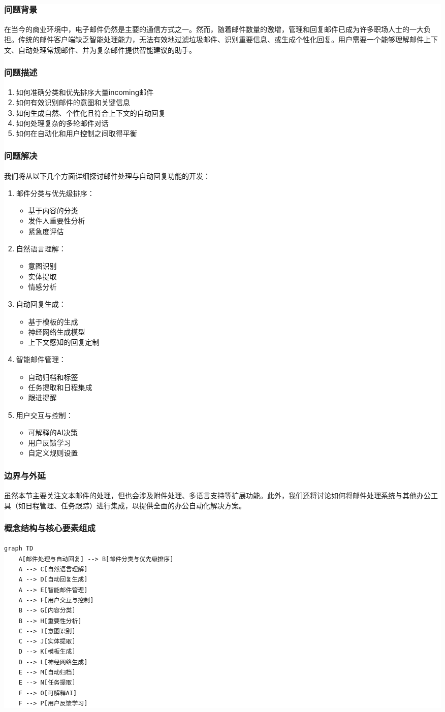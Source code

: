 ### 问题背景

在当今的商业环境中，电子邮件仍然是主要的通信方式之一。然而，随着邮件数量的激增，管理和回复邮件已成为许多职场人士的一大负担。传统的邮件客户端缺乏智能处理能力，无法有效地过滤垃圾邮件、识别重要信息、或生成个性化回复。用户需要一个能够理解邮件上下文、自动处理常规邮件、并为复杂邮件提供智能建议的助手。

### 问题描述

1. 如何准确分类和优先排序大量incoming邮件
2. 如何有效识别邮件的意图和关键信息
3. 如何生成自然、个性化且符合上下文的自动回复
4. 如何处理复杂的多轮邮件对话
5. 如何在自动化和用户控制之间取得平衡

### 问题解决

我们将从以下几个方面详细探讨邮件处理与自动回复功能的开发：

1. 邮件分类与优先级排序：
    - 基于内容的分类
    - 发件人重要性分析
    - 紧急度评估

2. 自然语言理解：
    - 意图识别
    - 实体提取
    - 情感分析

3. 自动回复生成：
    - 基于模板的生成
    - 神经网络生成模型
    - 上下文感知的回复定制

4. 智能邮件管理：
    - 自动归档和标签
    - 任务提取和日程集成
    - 跟进提醒

5. 用户交互与控制：
    - 可解释的AI决策
    - 用户反馈学习
    - 自定义规则设置

### 边界与外延

虽然本节主要关注文本邮件的处理，但也会涉及附件处理、多语言支持等扩展功能。此外，我们还将讨论如何将邮件处理系统与其他办公工具（如日程管理、任务跟踪）进行集成，以提供全面的办公自动化解决方案。

### 概念结构与核心要素组成

```mermaid
graph TD
    A[邮件处理与自动回复] --> B[邮件分类与优先级排序]
    A --> C[自然语言理解]
    A --> D[自动回复生成]
    A --> E[智能邮件管理]
    A --> F[用户交互与控制]
    B --> G[内容分类]
    B --> H[重要性分析]
    C --> I[意图识别]
    C --> J[实体提取]
    D --> K[模板生成]
    D --> L[神经网络生成]
    E --> M[自动归档]
    E --> N[任务提取]
    F --> O[可解释AI]
    F --> P[用户反馈学习]
```

